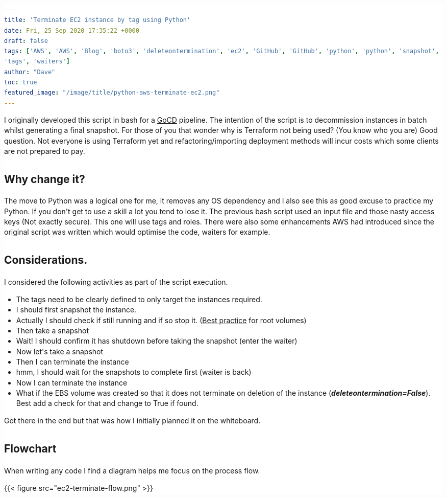 ```yaml
---
title: 'Terminate EC2 instance by tag using Python'
date: Fri, 25 Sep 2020 17:35:22 +0000
draft: false
tags: ['AWS', 'AWS', 'Blog', 'boto3', 'deleteontermination', 'ec2', 'GitHub', 'GitHub', 'python', 'python', 'snapshot', 'tags', 'waiters']
author: "Dave"
toc: true
featured_image: "/image/title/python-aws-terminate-ec2.png"
---
```


I originally developed this script in bash for a [GoCD](https://www.gocd.org/) pipeline. The intention of the script is to decommission instances in batch whilst generating a final snapshot. For those of you that wonder why is Terraform not being used? (You know who you are) Good question. Not everyone is using Terraform yet and refactoring/importing deployment methods will incur costs which some clients are not prepared to pay.

Why change it?
--------------

The move to Python was a logical one for me, it removes any OS dependency and I also see this as good excuse to practice my Python. If you don't get to use a skill a lot you tend to lose it. The previous bash script used an input file and those nasty access keys (Not exactly secure). This one will use tags and roles. There were also some enhancements AWS had introduced since the original script was written which would optimise the code, waiters for example.

Considerations.
---------------

I considered the following activities as part of the script execution.

*   The tags need to be clearly defined to only target the instances required.
*   I should first snapshot the instance.
*   Actually I should check if still running and if so stop it. ([Best practice](https://docs.aws.amazon.com/AWSEC2/latest/UserGuide/ebs-creating-snapshot.html) for root volumes)
*   Then take a snapshot
*   Wait! I should confirm it has shutdown before taking the snapshot (enter the waiter)
*   Now let's take a snapshot
*   Then I can terminate the instance
*   hmm, I should wait for the snapshots to complete first (waiter is back)
*   Now I can terminate the instance
*   What if the EBS volume was created so that it does not terminate on deletion of the instance (**_deleteontermination=False_**). Best add a check for that and change to True if found.

Got there in the end but that was how I initially planned it on the whiteboard.

Flowchart
---------

When writing any code I find a diagram helps me focus on the process flow.

{{< figure src="ec2-terminate-flow.png" >}}
